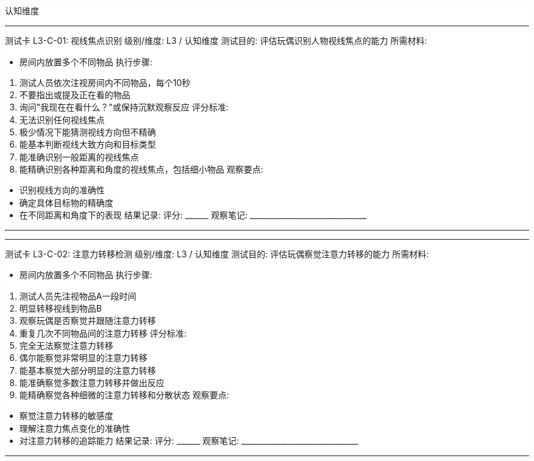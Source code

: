 认知维度

---
测试卡 L3-C-01: 视线焦点识别
级别/维度: L3 / 认知维度
测试目的: 评估玩偶识别人物视线焦点的能力
所需材料:
- 房间内放置多个不同物品
执行步骤:
1. 测试人员依次注视房间内不同物品，每个10秒
2. 不要指出或提及正在看的物品
3. 询问"我现在在看什么？"或保持沉默观察反应
评分标准:
1. 无法识别任何视线焦点
2. 极少情况下能猜测视线方向但不精确
3. 能基本判断视线大致方向和目标类型
4. 能准确识别一般距离的视线焦点
5. 能精确识别各种距离和角度的视线焦点，包括细小物品
观察要点:
- 识别视线方向的准确性
- 确定具体目标物的精确度
- 在不同距离和角度下的表现
结果记录:
 评分: ______
 观察笔记: ______________________________

---

---
测试卡 L3-C-02: 注意力转移检测
级别/维度: L3 / 认知维度
测试目的: 评估玩偶察觉注意力转移的能力
所需材料:
- 房间内放置多个不同物品
执行步骤:
1. 测试人员先注视物品A一段时间
2. 明显转移视线到物品B
3. 观察玩偶是否察觉并跟随注意力转移
4. 重复几次不同物品间的注意力转移
评分标准:
1. 完全无法察觉注意力转移
2. 偶尔能察觉非常明显的注意力转移
3. 能基本察觉大部分明显的注意力转移
4. 能准确察觉多数注意力转移并做出反应
5. 能精确察觉各种细微的注意力转移和分散状态
观察要点:
- 察觉注意力转移的敏感度
- 理解注意力焦点变化的准确性
- 对注意力转移的追踪能力
结果记录:
 评分: ______
 观察笔记: ______________________________

---